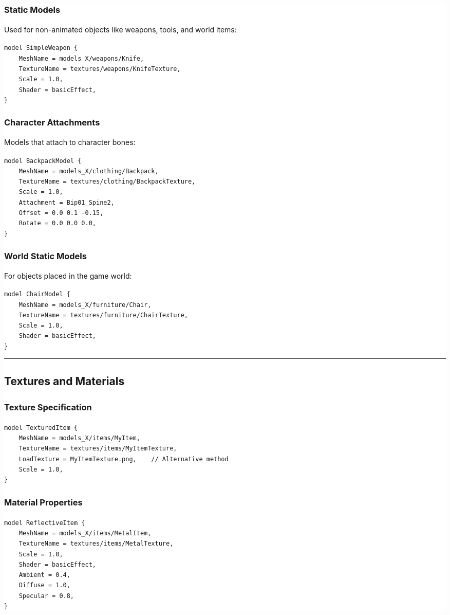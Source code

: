### Static Models
Used for non-animated objects like weapons, tools, and world items:
```
model SimpleWeapon {
    MeshName = models_X/weapons/Knife,
    TextureName = textures/weapons/KnifeTexture,
    Scale = 1.0,
    Shader = basicEffect,
}
```

### Character Attachments
Models that attach to character bones:
```
model BackpackModel {
    MeshName = models_X/clothing/Backpack,
    TextureName = textures/clothing/BackpackTexture,
    Scale = 1.0,
    Attachment = Bip01_Spine2,
    Offset = 0.0 0.1 -0.15,
    Rotate = 0.0 0.0 0.0,
}
```

### World Static Models
For objects placed in the game world:
```
model ChairModel {
    MeshName = models_X/furniture/Chair,
    TextureName = textures/furniture/ChairTexture,
    Scale = 1.0,
    Shader = basicEffect,
}
```

---

## Textures and Materials

### Texture Specification
```
model TexturedItem {
    MeshName = models_X/items/MyItem,
    TextureName = textures/items/MyItemTexture,
    LoadTexture = MyItemTexture.png,    // Alternative method
    Scale = 1.0,
}
```

### Material Properties
```
model ReflectiveItem {
    MeshName = models_X/items/MetalItem,
    TextureName = textures/items/MetalTexture,
    Scale = 1.0,
    Shader = basicEffect,
    Ambient = 0.4,
    Diffuse = 1.0,
    Specular = 0.8,
}
```

